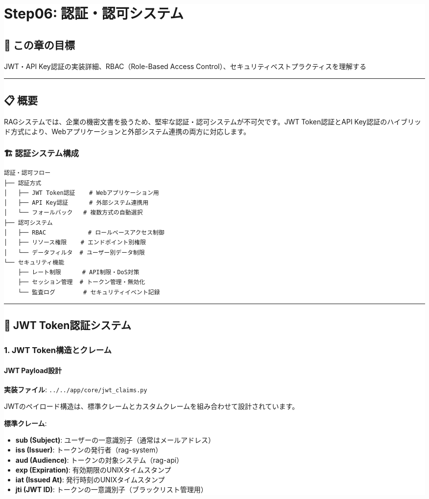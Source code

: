 # Step06: 認証・認可システム

## 🎯 この章の目標

JWT・API Key認証の実装詳細、RBAC（Role-Based Access Control）、セキュリティベストプラクティスを理解する

---

## 📋 概要

RAGシステムでは、企業の機密文書を扱うため、堅牢な認証・認可システムが不可欠です。JWT Token認証とAPI Key認証のハイブリッド方式により、Webアプリケーションと外部システム連携の両方に対応します。

### 🏗️ 認証システム構成

```text
認証・認可フロー
├── 認証方式
│   ├── JWT Token認証    # Webアプリケーション用
│   ├── API Key認証      # 外部システム連携用
│   └── フォールバック   # 複数方式の自動選択
├── 認可システム
│   ├── RBAC            # ロールベースアクセス制御
│   ├── リソース権限    # エンドポイント別権限
│   └── データフィルタ  # ユーザー別データ制限
└── セキュリティ機能
    ├── レート制限      # API制限・DoS対策
    ├── セッション管理  # トークン管理・無効化
    └── 監査ログ        # セキュリティイベント記録
```

---

## 🔐 JWT Token認証システム

### 1. JWT Token構造とクレーム

#### JWT Payload設計

**実装ファイル**: `../../app/core/jwt_claims.py`

JWTのペイロード構造は、標準クレームとカスタムクレームを組み合わせて設計されています。

**標準クレーム**:
- **sub (Subject)**: ユーザーの一意識別子（通常はメールアドレス）
- **iss (Issuer)**: トークンの発行者（rag-system）
- **aud (Audience)**: トークンの対象システム（rag-api）
- **exp (Expiration)**: 有効期限のUNIXタイムスタンプ
- **iat (Issued At)**: 発行時刻のUNIXタイムスタンプ
- **jti (JWT ID)**: トークンの一意識別子（ブラックリスト管理用）
